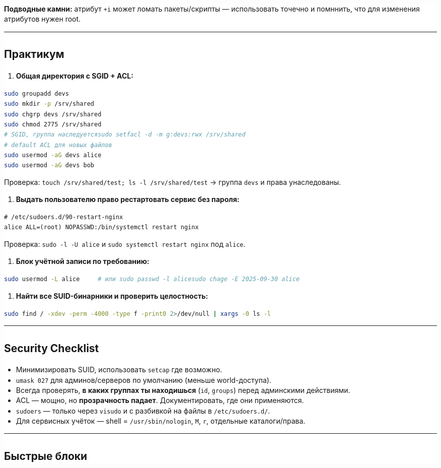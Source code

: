 **Подводные камни:** атрибут `+i` может ломать пакеты/скрипты — использовать точечно и помннить, что для изменения атрибутов нужен root.

---

## Практикум

1. **Общая директория с SGID + ACL:**

```bash
sudo groupadd devs
sudo mkdir -p /srv/shared
sudo chgrp devs /srv/shared
sudo chmod 2775 /srv/shared                 
# SGID, группа наследуетсяsudo setfacl -d -m g:devs:rwx /srv/shared   
# default ACL для новых файлов
sudo usermod -aG devs alice
sudo usermod -aG devs bob
```

Проверка: `touch /srv/shared/test; ls -l /srv/shared/test` → группа `devs` и права унаследованы.

1. **Выдать пользователю право рестартовать сервис без пароля:**

```
# /etc/sudoers.d/90-restart-nginx
alice ALL=(root) NOPASSWD:/bin/systemctl restart nginx
```

Проверка: `sudo -l -U alice` и `sudo systemctl restart nginx` под `alice`.

1. **Блок учётной записи по требованию:**

```bash
sudo usermod -L alice     # или sudo passwd -l alicesudo chage -E 2025-09-30 alice
```

1. **Найти все SUID-бинарники и проверить целостность:**

```bash
sudo find / -xdev -perm -4000 -type f -print0 2>/dev/null | xargs -0 ls -l
```

---

## Security Checklist

- Минимизировать SUID, использовать `setcap` где возможно.
- `umask 027` для админов/серверов по умолчанию (меньше world-доступа).
- Всегда проверять, **в каких группах ты находишься** (`id`, `groups`) перед админскими действиями.
- ACL — мощно, но **прозрачность падает**. Документировать, где они применяются.
- `sudoers` — только через `visudo` и с разбивкой на файлы в `/etc/sudoers.d/`.
- Для сервисных учёток — shell = `/usr/sbin/nologin`, `M`, `r`, отдельные каталоги/права.

---

## Быстрые блоки
